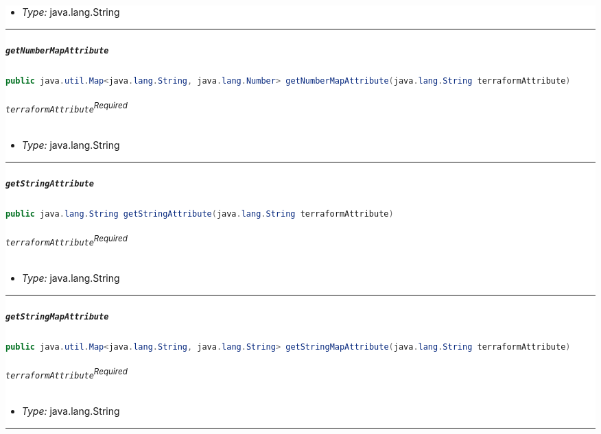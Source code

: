 - *Type:* java.lang.String

---

##### `getNumberMapAttribute` <a name="getNumberMapAttribute" id="rhizo-co-terraform-provider-oci.coreComputeCapacityTopology.CoreComputeCapacityTopology.getNumberMapAttribute"></a>

```java
public java.util.Map<java.lang.String, java.lang.Number> getNumberMapAttribute(java.lang.String terraformAttribute)
```

###### `terraformAttribute`<sup>Required</sup> <a name="terraformAttribute" id="rhizo-co-terraform-provider-oci.coreComputeCapacityTopology.CoreComputeCapacityTopology.getNumberMapAttribute.parameter.terraformAttribute"></a>

- *Type:* java.lang.String

---

##### `getStringAttribute` <a name="getStringAttribute" id="rhizo-co-terraform-provider-oci.coreComputeCapacityTopology.CoreComputeCapacityTopology.getStringAttribute"></a>

```java
public java.lang.String getStringAttribute(java.lang.String terraformAttribute)
```

###### `terraformAttribute`<sup>Required</sup> <a name="terraformAttribute" id="rhizo-co-terraform-provider-oci.coreComputeCapacityTopology.CoreComputeCapacityTopology.getStringAttribute.parameter.terraformAttribute"></a>

- *Type:* java.lang.String

---

##### `getStringMapAttribute` <a name="getStringMapAttribute" id="rhizo-co-terraform-provider-oci.coreComputeCapacityTopology.CoreComputeCapacityTopology.getStringMapAttribute"></a>

```java
public java.util.Map<java.lang.String, java.lang.String> getStringMapAttribute(java.lang.String terraformAttribute)
```

###### `terraformAttribute`<sup>Required</sup> <a name="terraformAttribute" id="rhizo-co-terraform-provider-oci.coreComputeCapacityTopology.CoreComputeCapacityTopology.getStringMapAttribute.parameter.terraformAttribute"></a>

- *Type:* java.lang.String

---